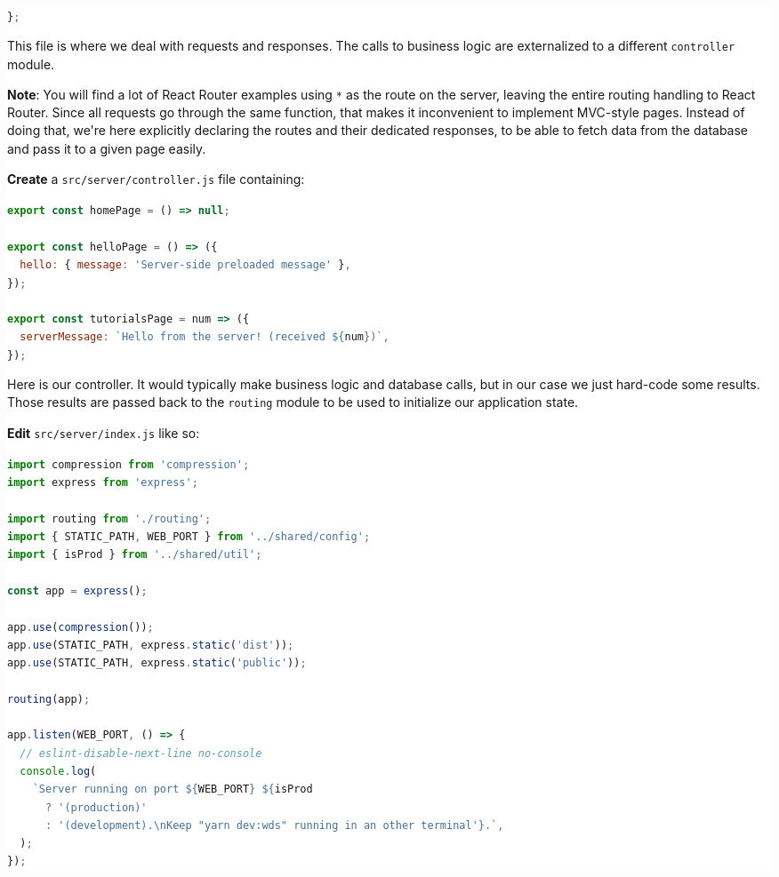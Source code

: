```jsx
};
```

This file is where we deal with requests and responses. The calls to business logic are externalized to a different `controller` module.

**Note**: You will find a lot of React Router examples using `*` as the route on the server, leaving the entire routing handling to React Router. Since all requests go through the same function, that makes it inconvenient to implement MVC-style pages. Instead of doing that, we're here explicitly declaring the routes and their dedicated responses, to be able to fetch data from the database and pass it to a given page easily.

**Create** a `src/server/controller.js` file containing:

```jsx
export const homePage = () => null;

export const helloPage = () => ({
  hello: { message: 'Server-side preloaded message' },
});

export const tutorialsPage = num => ({
  serverMessage: `Hello from the server! (received ${num})`,
});
```

Here is our controller. It would typically make business logic and database calls, but in our case we just hard-code some results. Those results are passed back to the `routing` module to be used to initialize our application state.

**Edit** `src/server/index.js` like so:

```jsx
import compression from 'compression';
import express from 'express';

import routing from './routing';
import { STATIC_PATH, WEB_PORT } from '../shared/config';
import { isProd } from '../shared/util';

const app = express();

app.use(compression());
app.use(STATIC_PATH, express.static('dist'));
app.use(STATIC_PATH, express.static('public'));

routing(app);

app.listen(WEB_PORT, () => {
  // eslint-disable-next-line no-console
  console.log(
    `Server running on port ${WEB_PORT} ${isProd
      ? '(production)'
      : '(development).\nKeep "yarn dev:wds" running in an other terminal'}.`,
  );
});
```
